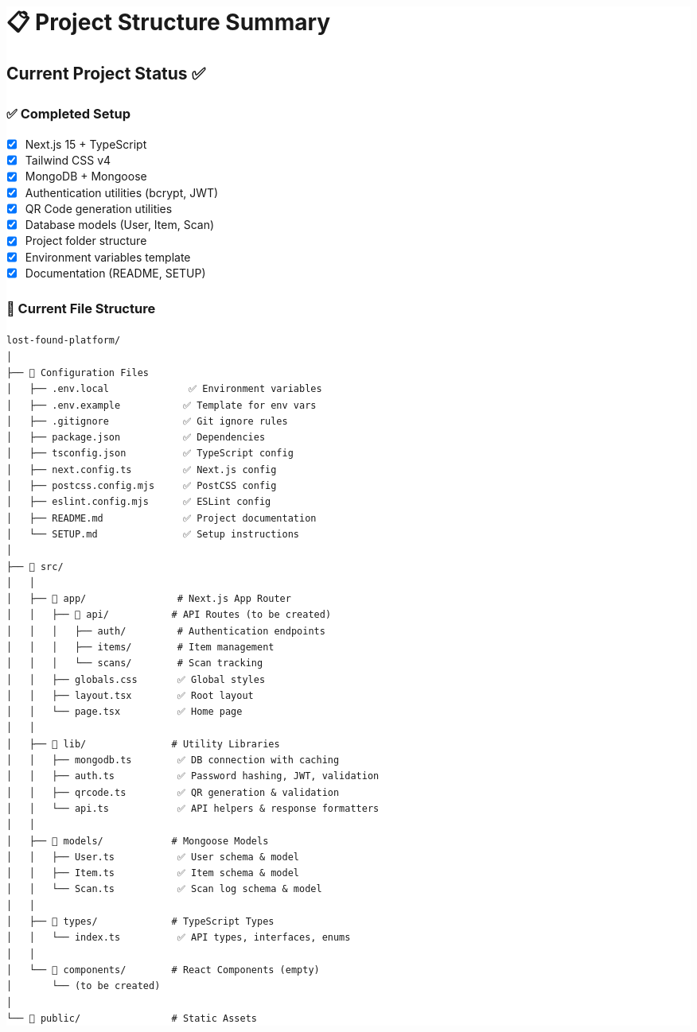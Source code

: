 # 📋 Project Structure Summary

## Current Project Status ✅

### ✅ Completed Setup
- [x] Next.js 15 + TypeScript
- [x] Tailwind CSS v4
- [x] MongoDB + Mongoose
- [x] Authentication utilities (bcrypt, JWT)
- [x] QR Code generation utilities
- [x] Database models (User, Item, Scan)
- [x] Project folder structure
- [x] Environment variables template
- [x] Documentation (README, SETUP)

### 📁 Current File Structure

```
lost-found-platform/
│
├── 📄 Configuration Files
│   ├── .env.local              ✅ Environment variables
│   ├── .env.example           ✅ Template for env vars
│   ├── .gitignore             ✅ Git ignore rules
│   ├── package.json           ✅ Dependencies
│   ├── tsconfig.json          ✅ TypeScript config
│   ├── next.config.ts         ✅ Next.js config
│   ├── postcss.config.mjs     ✅ PostCSS config
│   ├── eslint.config.mjs      ✅ ESLint config
│   ├── README.md              ✅ Project documentation
│   └── SETUP.md               ✅ Setup instructions
│
├── 📂 src/
│   │
│   ├── 📂 app/                # Next.js App Router
│   │   ├── 📂 api/           # API Routes (to be created)
│   │   │   ├── auth/         # Authentication endpoints
│   │   │   ├── items/        # Item management
│   │   │   └── scans/        # Scan tracking
│   │   ├── globals.css       ✅ Global styles
│   │   ├── layout.tsx        ✅ Root layout
│   │   └── page.tsx          ✅ Home page
│   │
│   ├── 📂 lib/               # Utility Libraries
│   │   ├── mongodb.ts        ✅ DB connection with caching
│   │   ├── auth.ts           ✅ Password hashing, JWT, validation
│   │   ├── qrcode.ts         ✅ QR generation & validation
│   │   └── api.ts            ✅ API helpers & response formatters
│   │
│   ├── 📂 models/            # Mongoose Models
│   │   ├── User.ts           ✅ User schema & model
│   │   ├── Item.ts           ✅ Item schema & model
│   │   └── Scan.ts           ✅ Scan log schema & model
│   │
│   ├── 📂 types/             # TypeScript Types
│   │   └── index.ts          ✅ API types, interfaces, enums
│   │
│   └── 📂 components/        # React Components (empty)
│       └── (to be created)
│
└── 📂 public/                # Static Assets
```